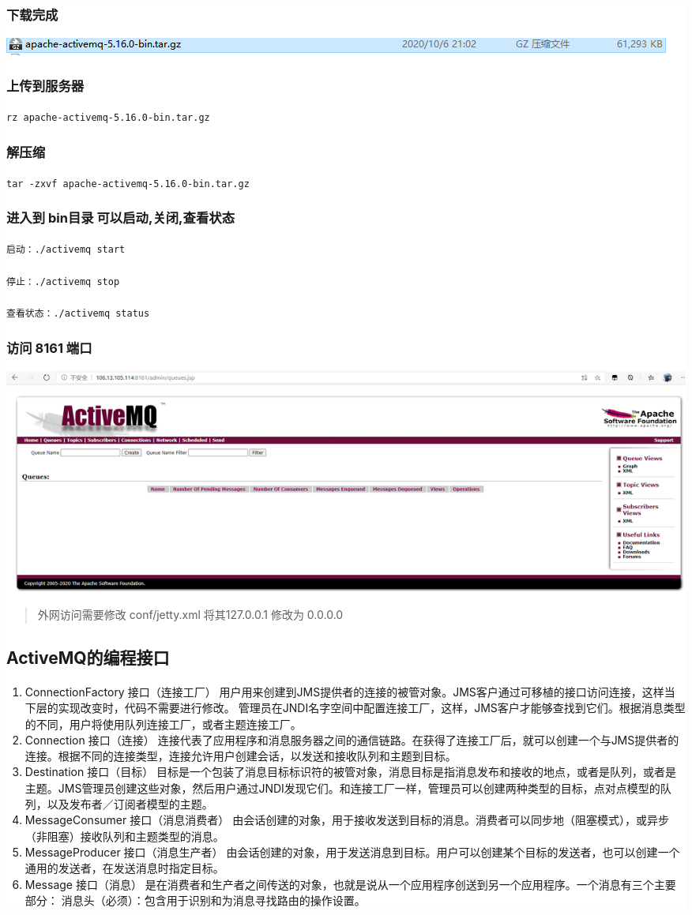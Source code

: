 ### 下载完成 

![image-20201006210240456](ActiveMQ.assets/image-20201006210240456.png)

### 上传到服务器

```shell
rz apache-activemq-5.16.0-bin.tar.gz
```

### 解压缩

```shell
tar -zxvf apache-activemq-5.16.0-bin.tar.gz
```

### 进入到 bin目录 可以启动,关闭,查看状态 

```shell
启动：./activemq start

停止：./activemq stop

查看状态：./activemq status
```

### 访问 8161 端口 

![image-20201006221207935](ActiveMQ.assets/image-20201006221207935.png)

>   外网访问需要修改 conf/jetty.xml  将其127.0.0.1 修改为 0.0.0.0

## ActiveMQ的编程接口

1.  ConnectionFactory 接口（连接工厂）
        用户用来创建到JMS提供者的连接的被管对象。JMS客户通过可移植的接口访问连接，这样当下层的实现改变时，代码不需要进行修改。 管理员在JNDI名字空间中配置连接工厂，这样，JMS客户才能够查找到它们。根据消息类型的不同，用户将使用队列连接工厂，或者主题连接工厂。
2.  Connection 接口（连接）
        连接代表了应用程序和消息服务器之间的通信链路。在获得了连接工厂后，就可以创建一个与JMS提供者的连接。根据不同的连接类型，连接允许用户创建会话，以发送和接收队列和主题到目标。
3.  Destination 接口（目标）
        目标是一个包装了消息目标标识符的被管对象，消息目标是指消息发布和接收的地点，或者是队列，或者是主题。JMS管理员创建这些对象，然后用户通过JNDI发现它们。和连接工厂一样，管理员可以创建两种类型的目标，点对点模型的队列，以及发布者／订阅者模型的主题。
4.  MessageConsumer 接口（消息消费者）
        由会话创建的对象，用于接收发送到目标的消息。消费者可以同步地（阻塞模式），或异步（非阻塞）接收队列和主题类型的消息。
5.  MessageProducer 接口（消息生产者）
        由会话创建的对象，用于发送消息到目标。用户可以创建某个目标的发送者，也可以创建一个通用的发送者，在发送消息时指定目标。
6.  Message 接口（消息）
        是在消费者和生产者之间传送的对象，也就是说从一个应用程序创送到另一个应用程序。一个消息有三个主要部分：
            消息头（必须）：包含用于识别和为消息寻找路由的操作设置。